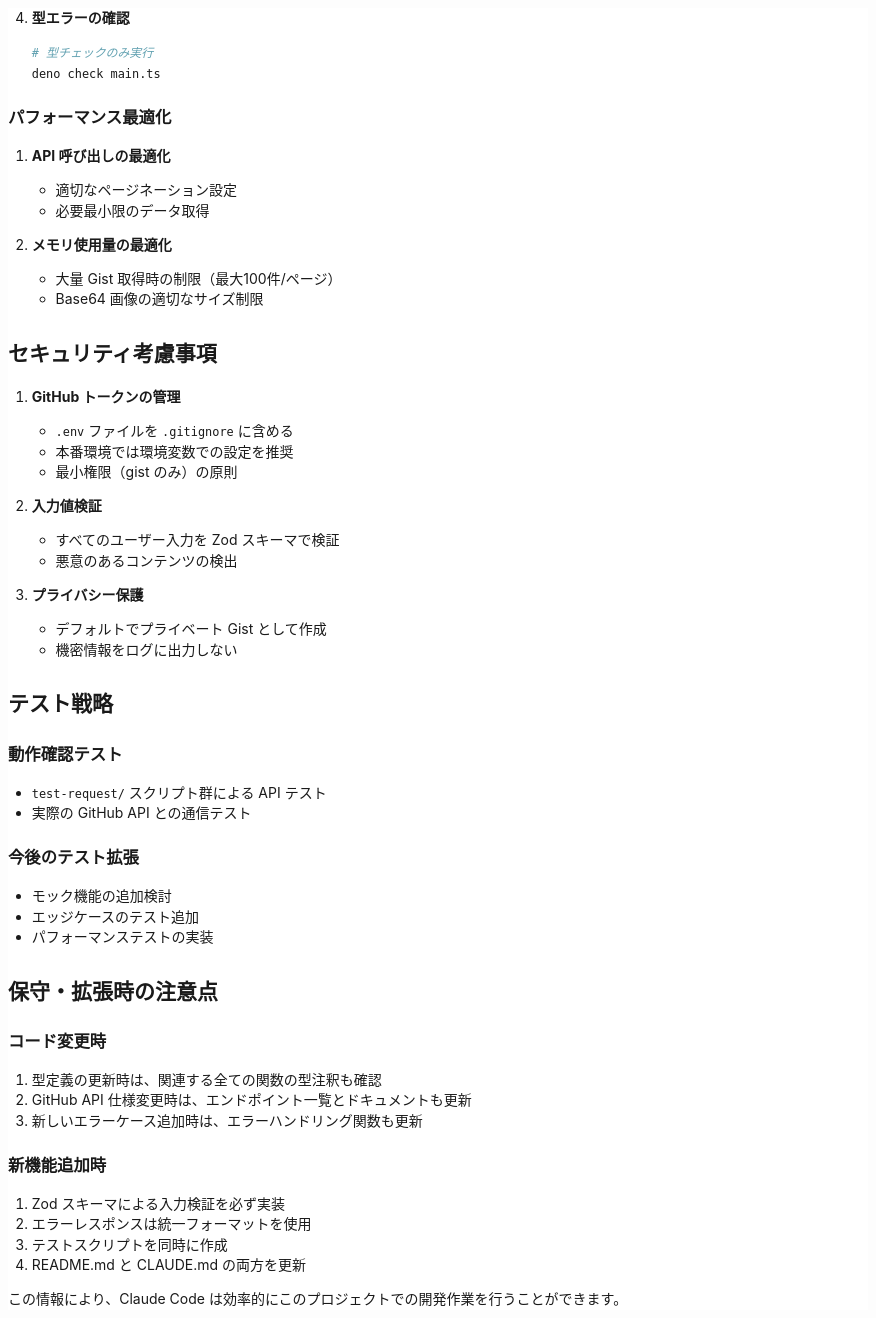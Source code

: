 4. **型エラーの確認**
   ```bash
   # 型チェックのみ実行
   deno check main.ts
   ```

### パフォーマンス最適化

1. **API 呼び出しの最適化**
   - 適切なページネーション設定
   - 必要最小限のデータ取得

2. **メモリ使用量の最適化**
   - 大量 Gist 取得時の制限（最大100件/ページ）
   - Base64 画像の適切なサイズ制限

## セキュリティ考慮事項

1. **GitHub トークンの管理**
   - `.env` ファイルを `.gitignore` に含める
   - 本番環境では環境変数での設定を推奨
   - 最小権限（gist のみ）の原則

2. **入力値検証**
   - すべてのユーザー入力を Zod スキーマで検証
   - 悪意のあるコンテンツの検出

3. **プライバシー保護**
   - デフォルトでプライベート Gist として作成
   - 機密情報をログに出力しない

## テスト戦略

### 動作確認テスト
- `test-request/` スクリプト群による API テスト
- 実際の GitHub API との通信テスト

### 今後のテスト拡張
- モック機能の追加検討
- エッジケースのテスト追加
- パフォーマンステストの実装

## 保守・拡張時の注意点

### コード変更時
1. 型定義の更新時は、関連する全ての関数の型注釈も確認
2. GitHub API 仕様変更時は、エンドポイント一覧とドキュメントも更新
3. 新しいエラーケース追加時は、エラーハンドリング関数も更新

### 新機能追加時
1. Zod スキーマによる入力検証を必ず実装
2. エラーレスポンスは統一フォーマットを使用
3. テストスクリプトを同時に作成
4. README.md と CLAUDE.md の両方を更新

この情報により、Claude Code は効率的にこのプロジェクトでの開発作業を行うことができます。